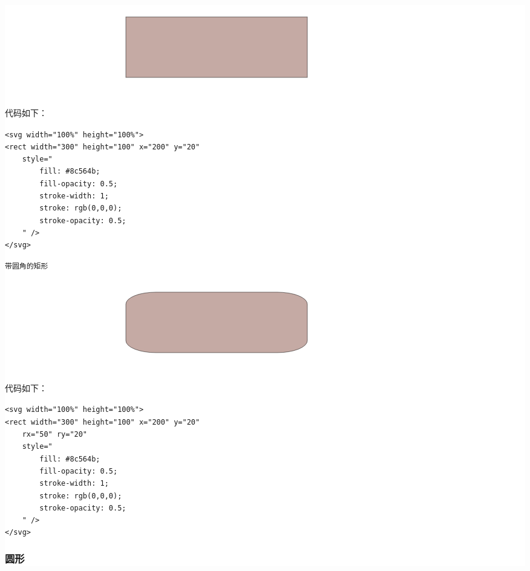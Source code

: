 <svg width="100%" height="100%">
<rect width="300" height="100" x="200" y="20"
    style="
        fill: #8c564b;
        fill-opacity: 0.5;
        stroke-width: 1;
        stroke: rgb(0,0,0);
        stroke-opacity: 0.5;
    " />
</svg>

代码如下：

    <svg width="100%" height="100%">
    <rect width="300" height="100" x="200" y="20"
        style="
            fill: #8c564b;
            fill-opacity: 0.5;
            stroke-width: 1;
            stroke: rgb(0,0,0);
            stroke-opacity: 0.5;
        " />
    </svg>


`带圆角的矩形`


<svg width="100%" height="100%">
<rect width="300" height="100" x="200" y="20"
    rx="50" ry="20"
    style="
        fill: #8c564b;
        fill-opacity: 0.5;
        stroke-width: 1;
        stroke: rgb(0,0,0);
        stroke-opacity: 0.5;
    " />
</svg>

代码如下：

    <svg width="100%" height="100%">
    <rect width="300" height="100" x="200" y="20"
        rx="50" ry="20"
        style="
            fill: #8c564b;
            fill-opacity: 0.5;
            stroke-width: 1;
            stroke: rgb(0,0,0);
            stroke-opacity: 0.5;
        " />
    </svg>


### 圆形
